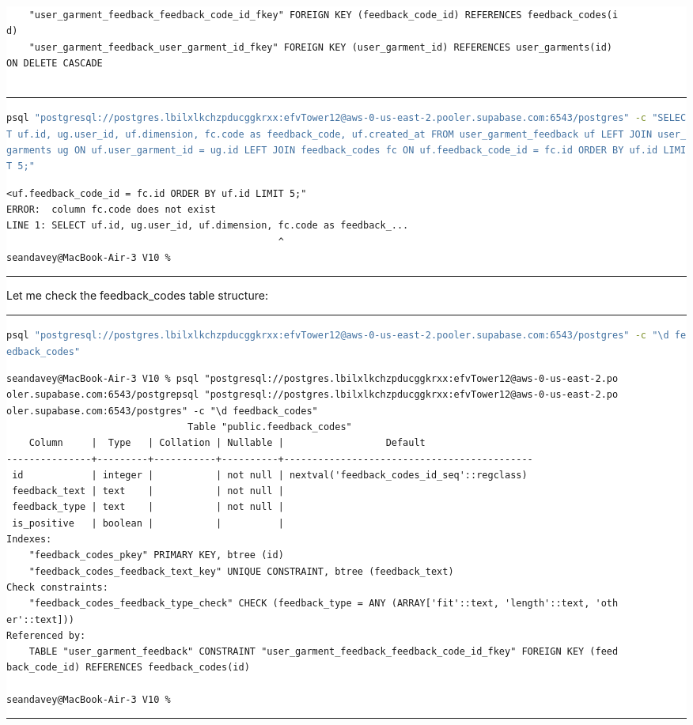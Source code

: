 ```
    "user_garment_feedback_feedback_code_id_fkey" FOREIGN KEY (feedback_code_id) REFERENCES feedback_codes(i
d)
    "user_garment_feedback_user_garment_id_fkey" FOREIGN KEY (user_garment_id) REFERENCES user_garments(id) 
ON DELETE CASCADE


```

---

```bash
psql "postgresql://postgres.lbilxlkchzpducggkrxx:efvTower12@aws-0-us-east-2.pooler.supabase.com:6543/postgres" -c "SELECT uf.id, ug.user_id, uf.dimension, fc.code as feedback_code, uf.created_at FROM user_garment_feedback uf LEFT JOIN user_garments ug ON uf.user_garment_id = ug.id LEFT JOIN feedback_codes fc ON uf.feedback_code_id = fc.id ORDER BY uf.id LIMIT 5;"
```

```
<uf.feedback_code_id = fc.id ORDER BY uf.id LIMIT 5;"
ERROR:  column fc.code does not exist
LINE 1: SELECT uf.id, ug.user_id, uf.dimension, fc.code as feedback_...
                                                ^
seandavey@MacBook-Air-3 V10 %
```

---

Let me check the feedback_codes table structure:


---

```bash
psql "postgresql://postgres.lbilxlkchzpducggkrxx:efvTower12@aws-0-us-east-2.pooler.supabase.com:6543/postgres" -c "\d feedback_codes"
```

```
seandavey@MacBook-Air-3 V10 % psql "postgresql://postgres.lbilxlkchzpducggkrxx:efvTower12@aws-0-us-east-2.po
oler.supabase.com:6543/postgrepsql "postgresql://postgres.lbilxlkchzpducggkrxx:efvTower12@aws-0-us-east-2.po
oler.supabase.com:6543/postgres" -c "\d feedback_codes"
                                Table "public.feedback_codes"
    Column     |  Type   | Collation | Nullable |                  Default                   
---------------+---------+-----------+----------+--------------------------------------------
 id            | integer |           | not null | nextval('feedback_codes_id_seq'::regclass)
 feedback_text | text    |           | not null | 
 feedback_type | text    |           | not null | 
 is_positive   | boolean |           |          | 
Indexes:
    "feedback_codes_pkey" PRIMARY KEY, btree (id)
    "feedback_codes_feedback_text_key" UNIQUE CONSTRAINT, btree (feedback_text)
Check constraints:
    "feedback_codes_feedback_type_check" CHECK (feedback_type = ANY (ARRAY['fit'::text, 'length'::text, 'oth
er'::text]))
Referenced by:
    TABLE "user_garment_feedback" CONSTRAINT "user_garment_feedback_feedback_code_id_fkey" FOREIGN KEY (feed
back_code_id) REFERENCES feedback_codes(id)

seandavey@MacBook-Air-3 V10 %
```

---